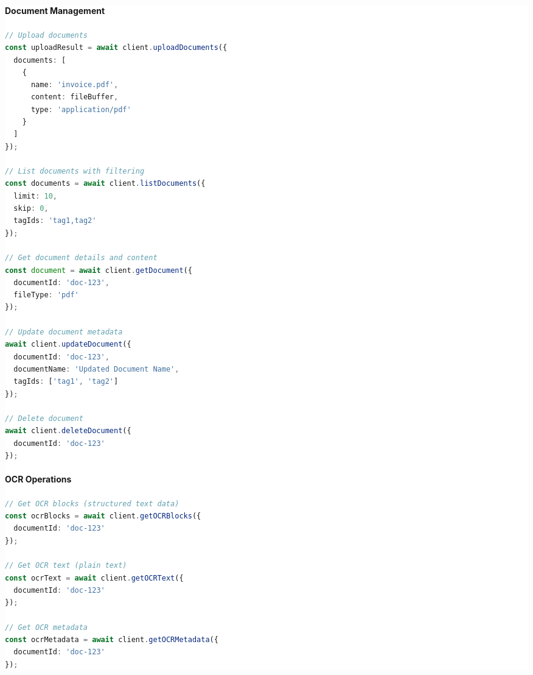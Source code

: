 #### Document Management

```typescript
// Upload documents
const uploadResult = await client.uploadDocuments({
  documents: [
    {
      name: 'invoice.pdf',
      content: fileBuffer,
      type: 'application/pdf'
    }
  ]
});

// List documents with filtering
const documents = await client.listDocuments({
  limit: 10,
  skip: 0,
  tagIds: 'tag1,tag2'
});

// Get document details and content
const document = await client.getDocument({
  documentId: 'doc-123',
  fileType: 'pdf'
});

// Update document metadata
await client.updateDocument({
  documentId: 'doc-123',
  documentName: 'Updated Document Name',
  tagIds: ['tag1', 'tag2']
});

// Delete document
await client.deleteDocument({
  documentId: 'doc-123'
});
```

#### OCR Operations

```typescript
// Get OCR blocks (structured text data)
const ocrBlocks = await client.getOCRBlocks({
  documentId: 'doc-123'
});

// Get OCR text (plain text)
const ocrText = await client.getOCRText({
  documentId: 'doc-123'
});

// Get OCR metadata
const ocrMetadata = await client.getOCRMetadata({
  documentId: 'doc-123'
});
```

